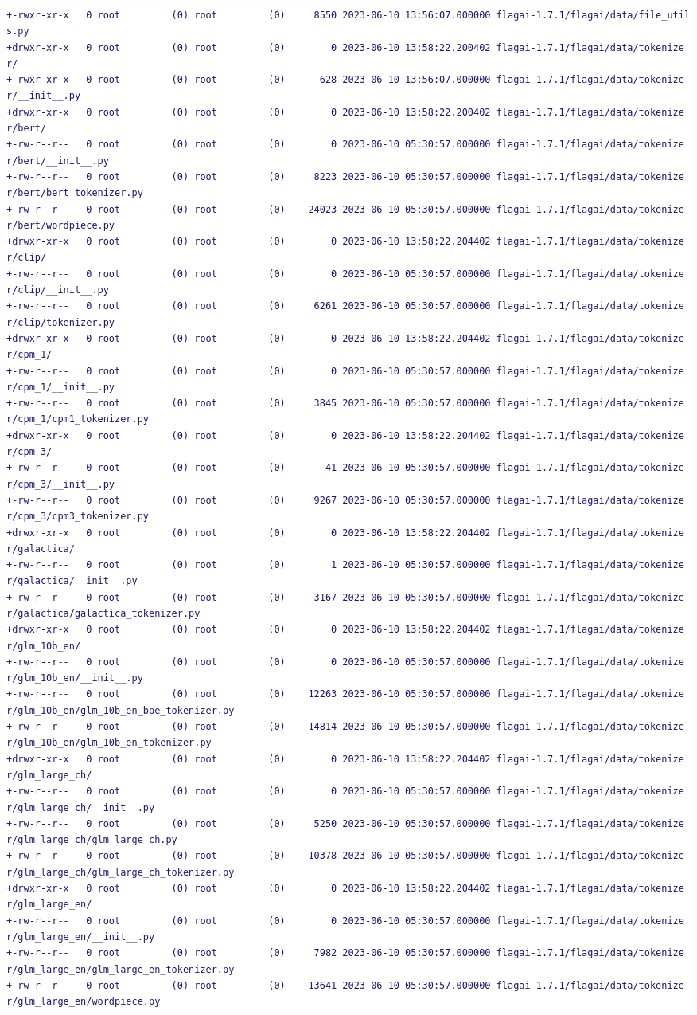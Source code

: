 ```diff
+-rwxr-xr-x   0 root         (0) root         (0)     8550 2023-06-10 13:56:07.000000 flagai-1.7.1/flagai/data/file_utils.py
+drwxr-xr-x   0 root         (0) root         (0)        0 2023-06-10 13:58:22.200402 flagai-1.7.1/flagai/data/tokenizer/
+-rwxr-xr-x   0 root         (0) root         (0)      628 2023-06-10 13:56:07.000000 flagai-1.7.1/flagai/data/tokenizer/__init__.py
+drwxr-xr-x   0 root         (0) root         (0)        0 2023-06-10 13:58:22.200402 flagai-1.7.1/flagai/data/tokenizer/bert/
+-rw-r--r--   0 root         (0) root         (0)        0 2023-06-10 05:30:57.000000 flagai-1.7.1/flagai/data/tokenizer/bert/__init__.py
+-rw-r--r--   0 root         (0) root         (0)     8223 2023-06-10 05:30:57.000000 flagai-1.7.1/flagai/data/tokenizer/bert/bert_tokenizer.py
+-rw-r--r--   0 root         (0) root         (0)    24023 2023-06-10 05:30:57.000000 flagai-1.7.1/flagai/data/tokenizer/bert/wordpiece.py
+drwxr-xr-x   0 root         (0) root         (0)        0 2023-06-10 13:58:22.204402 flagai-1.7.1/flagai/data/tokenizer/clip/
+-rw-r--r--   0 root         (0) root         (0)        0 2023-06-10 05:30:57.000000 flagai-1.7.1/flagai/data/tokenizer/clip/__init__.py
+-rw-r--r--   0 root         (0) root         (0)     6261 2023-06-10 05:30:57.000000 flagai-1.7.1/flagai/data/tokenizer/clip/tokenizer.py
+drwxr-xr-x   0 root         (0) root         (0)        0 2023-06-10 13:58:22.204402 flagai-1.7.1/flagai/data/tokenizer/cpm_1/
+-rw-r--r--   0 root         (0) root         (0)        0 2023-06-10 05:30:57.000000 flagai-1.7.1/flagai/data/tokenizer/cpm_1/__init__.py
+-rw-r--r--   0 root         (0) root         (0)     3845 2023-06-10 05:30:57.000000 flagai-1.7.1/flagai/data/tokenizer/cpm_1/cpm1_tokenizer.py
+drwxr-xr-x   0 root         (0) root         (0)        0 2023-06-10 13:58:22.204402 flagai-1.7.1/flagai/data/tokenizer/cpm_3/
+-rw-r--r--   0 root         (0) root         (0)       41 2023-06-10 05:30:57.000000 flagai-1.7.1/flagai/data/tokenizer/cpm_3/__init__.py
+-rw-r--r--   0 root         (0) root         (0)     9267 2023-06-10 05:30:57.000000 flagai-1.7.1/flagai/data/tokenizer/cpm_3/cpm3_tokenizer.py
+drwxr-xr-x   0 root         (0) root         (0)        0 2023-06-10 13:58:22.204402 flagai-1.7.1/flagai/data/tokenizer/galactica/
+-rw-r--r--   0 root         (0) root         (0)        1 2023-06-10 05:30:57.000000 flagai-1.7.1/flagai/data/tokenizer/galactica/__init__.py
+-rw-r--r--   0 root         (0) root         (0)     3167 2023-06-10 05:30:57.000000 flagai-1.7.1/flagai/data/tokenizer/galactica/galactica_tokenizer.py
+drwxr-xr-x   0 root         (0) root         (0)        0 2023-06-10 13:58:22.204402 flagai-1.7.1/flagai/data/tokenizer/glm_10b_en/
+-rw-r--r--   0 root         (0) root         (0)        0 2023-06-10 05:30:57.000000 flagai-1.7.1/flagai/data/tokenizer/glm_10b_en/__init__.py
+-rw-r--r--   0 root         (0) root         (0)    12263 2023-06-10 05:30:57.000000 flagai-1.7.1/flagai/data/tokenizer/glm_10b_en/glm_10b_en_bpe_tokenizer.py
+-rw-r--r--   0 root         (0) root         (0)    14814 2023-06-10 05:30:57.000000 flagai-1.7.1/flagai/data/tokenizer/glm_10b_en/glm_10b_en_tokenizer.py
+drwxr-xr-x   0 root         (0) root         (0)        0 2023-06-10 13:58:22.204402 flagai-1.7.1/flagai/data/tokenizer/glm_large_ch/
+-rw-r--r--   0 root         (0) root         (0)        0 2023-06-10 05:30:57.000000 flagai-1.7.1/flagai/data/tokenizer/glm_large_ch/__init__.py
+-rw-r--r--   0 root         (0) root         (0)     5250 2023-06-10 05:30:57.000000 flagai-1.7.1/flagai/data/tokenizer/glm_large_ch/glm_large_ch.py
+-rw-r--r--   0 root         (0) root         (0)    10378 2023-06-10 05:30:57.000000 flagai-1.7.1/flagai/data/tokenizer/glm_large_ch/glm_large_ch_tokenizer.py
+drwxr-xr-x   0 root         (0) root         (0)        0 2023-06-10 13:58:22.204402 flagai-1.7.1/flagai/data/tokenizer/glm_large_en/
+-rw-r--r--   0 root         (0) root         (0)        0 2023-06-10 05:30:57.000000 flagai-1.7.1/flagai/data/tokenizer/glm_large_en/__init__.py
+-rw-r--r--   0 root         (0) root         (0)     7982 2023-06-10 05:30:57.000000 flagai-1.7.1/flagai/data/tokenizer/glm_large_en/glm_large_en_tokenizer.py
+-rw-r--r--   0 root         (0) root         (0)    13641 2023-06-10 05:30:57.000000 flagai-1.7.1/flagai/data/tokenizer/glm_large_en/wordpiece.py
```